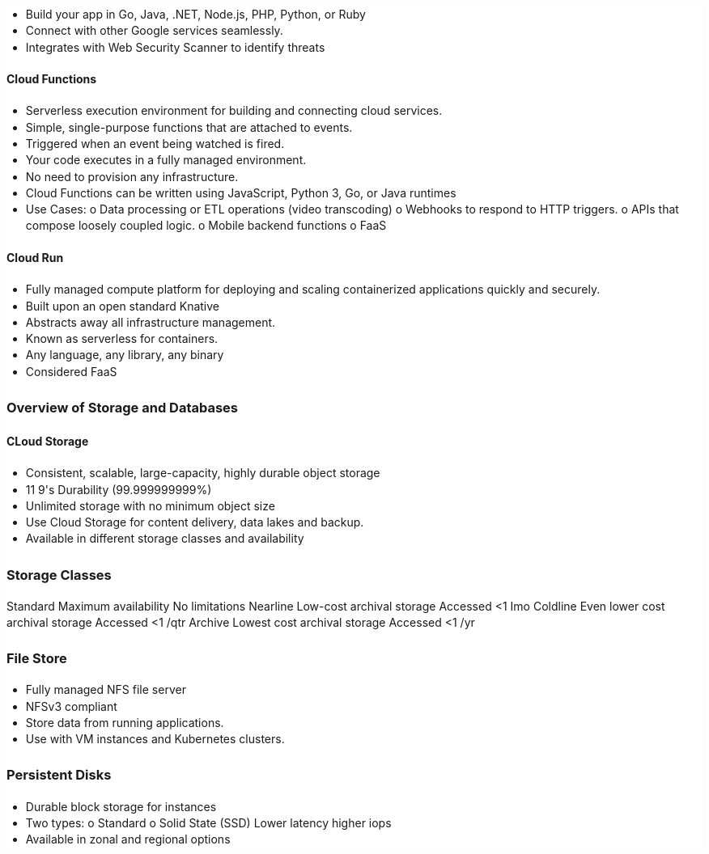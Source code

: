- Build your app in Go, Java, .NET, Node.js, PHP, Python, or Ruby
- Connect with other Google services seamlessly.
- Integrates with Web Security Scanner to identify threats
#### Cloud Functions
- Serverless execution environment for building and connecting cloud services.
- Simple, single-purpose functions that are attached to events.
- Triggered when an event being watched is fired.
- Your code executes in a fully managed environment.
- No need to provision any infrastructure.
- Cloud Functions can be written using JavaScript, Python 3, Go, or Java runtimes
- Use Cases:
o Data processing or ETL operations (video transcoding)
o Webhooks to respond to HTTP triggers.
o APIs that compose loosely coupled logic.
o Mobile backend functions
o FaaS
#### Cloud Run
- Fully managed compute platform for deploying and scaling containerized applications quickly and securely.
- Built upon an open standard Knative
- Abstracts away all infrastructure management.
- Known as serverless for containers.
- Any language, any library, any binary
- Considered FaaS
### Overview of Storage and Databases
#### CLoud Storage
- Consistent, scalable, large-capacity, highly durable object storage
- 11 9's Durability (99.999999999%)
- Unlimited storage with no minimum object size
- Use Cloud Storage for content delivery, data lakes and backup.
- Available in different storage classes and availability
### Storage Classes
Standard
Maximum
availability
No limitations
Nearline
Low-cost archival
storage
Accessed <1 Imo
Coldline
Even lower cost
archival storage
Accessed <1 /qtr
Archive
Lowest cost
archival storage
Accessed <1 /yr
### File Store
- Fully managed NFS file server
- NFSv3 compliant
- Store data from running applications.
- Use with VM instances and Kubernetes clusters.
### Persistent Disks
- Durable block storage for instances
- Two types:
o Standard
o Solid State (SSD) Lower latency higher iops
- Available in zonal and regional options